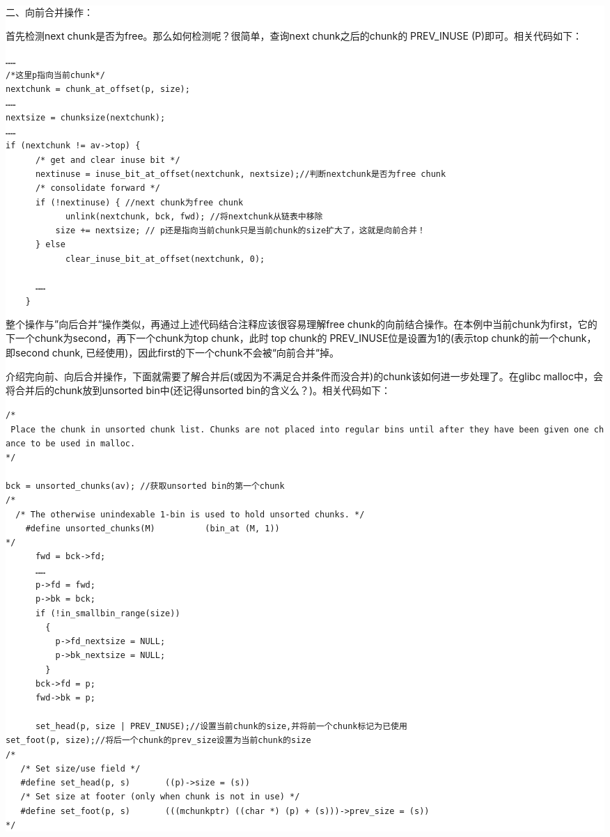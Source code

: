 二、向前合并操作：

首先检测next chunk是否为free。那么如何检测呢？很简单，查询next chunk之后的chunk的 PREV_INUSE (P)即可。相关代码如下：

```
……
/*这里p指向当前chunk*/
nextchunk = chunk_at_offset(p, size);
……
nextsize = chunksize(nextchunk);
……
if (nextchunk != av->top) { 
      /* get and clear inuse bit */
      nextinuse = inuse_bit_at_offset(nextchunk, nextsize);//判断nextchunk是否为free chunk
      /* consolidate forward */
      if (!nextinuse) { //next chunk为free chunk
            unlink(nextchunk, bck, fwd); //将nextchunk从链表中移除
          size += nextsize; // p还是指向当前chunk只是当前chunk的size扩大了，这就是向前合并！
      } else
            clear_inuse_bit_at_offset(nextchunk, 0);    

      ……
    }

```

整个操作与”向后合并“操作类似，再通过上述代码结合注释应该很容易理解free chunk的向前结合操作。在本例中当前chunk为first，它的下一个chunk为second，再下一个chunk为top chunk，此时 top chunk的 PREV_INUSE位是设置为1的(表示top chunk的前一个chunk，即second chunk, 已经使用)，因此first的下一个chunk不会被“向前合并“掉。

介绍完向前、向后合并操作，下面就需要了解合并后(或因为不满足合并条件而没合并)的chunk该如何进一步处理了。在glibc malloc中，会将合并后的chunk放到unsorted bin中(还记得unsorted bin的含义么？)。相关代码如下：

```
/*
 Place the chunk in unsorted chunk list. Chunks are not placed into regular bins until after they have been given one chance to be used in malloc.
*/  

bck = unsorted_chunks(av); //获取unsorted bin的第一个chunk
/*
  /* The otherwise unindexable 1-bin is used to hold unsorted chunks. */
    #define unsorted_chunks(M)          (bin_at (M, 1))
*/
      fwd = bck->fd;
      ……
      p->fd = fwd;
      p->bk = bck;
      if (!in_smallbin_range(size))
        {
          p->fd_nextsize = NULL;
          p->bk_nextsize = NULL;
        }
      bck->fd = p;
      fwd->bk = p;  

      set_head(p, size | PREV_INUSE);//设置当前chunk的size,并将前一个chunk标记为已使用
set_foot(p, size);//将后一个chunk的prev_size设置为当前chunk的size
/*
   /* Set size/use field */
   #define set_head(p, s)       ((p)->size = (s))
   /* Set size at footer (only when chunk is not in use) */
   #define set_foot(p, s)       (((mchunkptr) ((char *) (p) + (s)))->prev_size = (s))
*/

```
